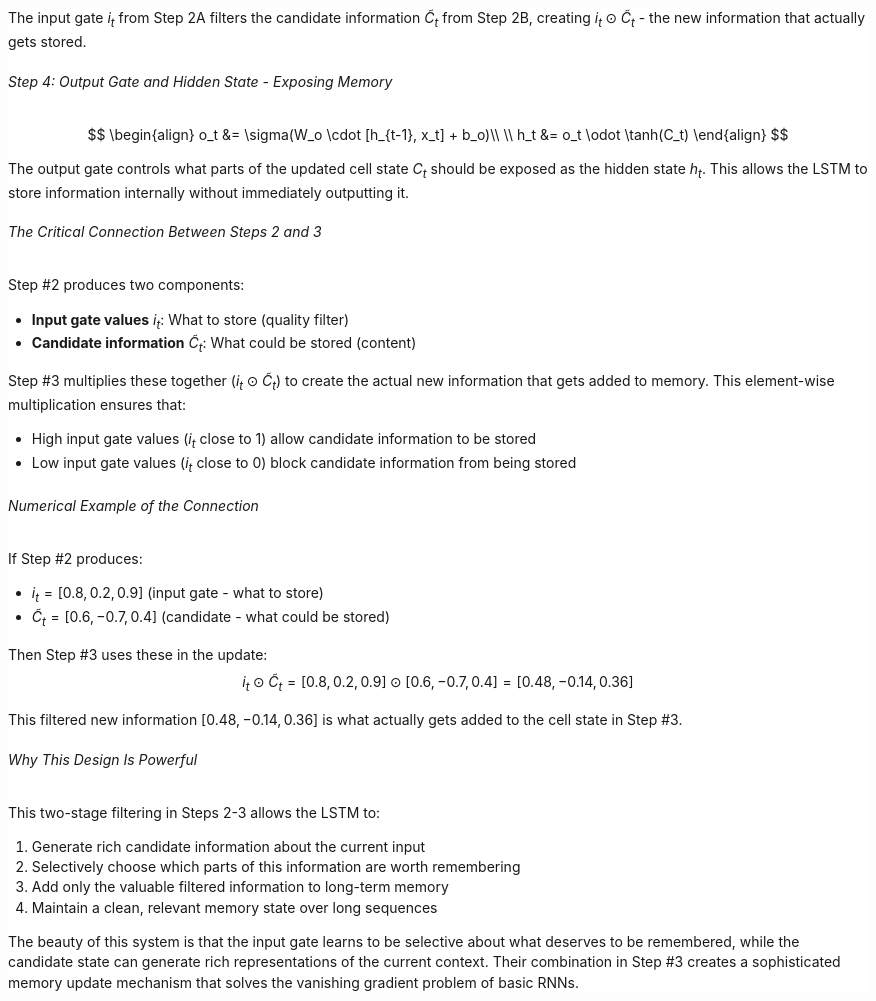 The input gate $i_t$ from Step 2A filters the candidate information $\tilde{C}_t$ from Step 2B, creating
$i_t \odot \tilde{C}_t$ - the new information that actually gets stored.

###### Step 4: Output Gate and Hidden State - Exposing Memory

$$
\begin{align}
o_t &= \sigma(W_o \cdot [h_{t-1}, x_t] + b_o)\\ \\
h_t &= o_t \odot \tanh(C_t)
\end{align}
$$

The output gate controls what parts of the updated cell state $C_t$ should be exposed as the hidden state $h_t$. This
allows the LSTM to store information internally without immediately outputting it.

###### The Critical Connection Between Steps 2 and 3

Step #2 produces two components:

- **Input gate values** $i_t$: What to store (quality filter)
- **Candidate information** $\tilde{C}_t$: What could be stored (content)

Step #3 multiplies these together ($i_t \odot \tilde{C}_t$) to create the actual new information that gets added to
memory. This element-wise multiplication ensures that:

- High input gate values ($i_t$ close to 1) allow candidate information to be stored
- Low input gate values ($i_t$ close to 0) block candidate information from being stored

###### Numerical Example of the Connection

If Step #2 produces:

- $i_t = [0.8, 0.2, 0.9]$ (input gate - what to store)
- $\tilde{C}_t = [0.6, -0.7, 0.4]$ (candidate - what could be stored)

Then Step #3 uses these in the update:
$$i_t \odot \tilde{C}_t = [0.8, 0.2, 0.9] \odot [0.6, -0.7, 0.4] = [0.48, -0.14, 0.36]$$

This filtered new information $[0.48, -0.14, 0.36]$ is what actually gets added to the cell state in Step #3.

###### Why This Design Is Powerful

This two-stage filtering in Steps 2-3 allows the LSTM to:

1. Generate rich candidate information about the current input
2. Selectively choose which parts of this information are worth remembering
3. Add only the valuable filtered information to long-term memory
4. Maintain a clean, relevant memory state over long sequences

The beauty of this system is that the input gate learns to be selective about what deserves to be remembered, while the
candidate state can generate rich representations of the current context. Their combination in Step #3 creates a
sophisticated memory update mechanism that solves the vanishing gradient problem of basic RNNs.
